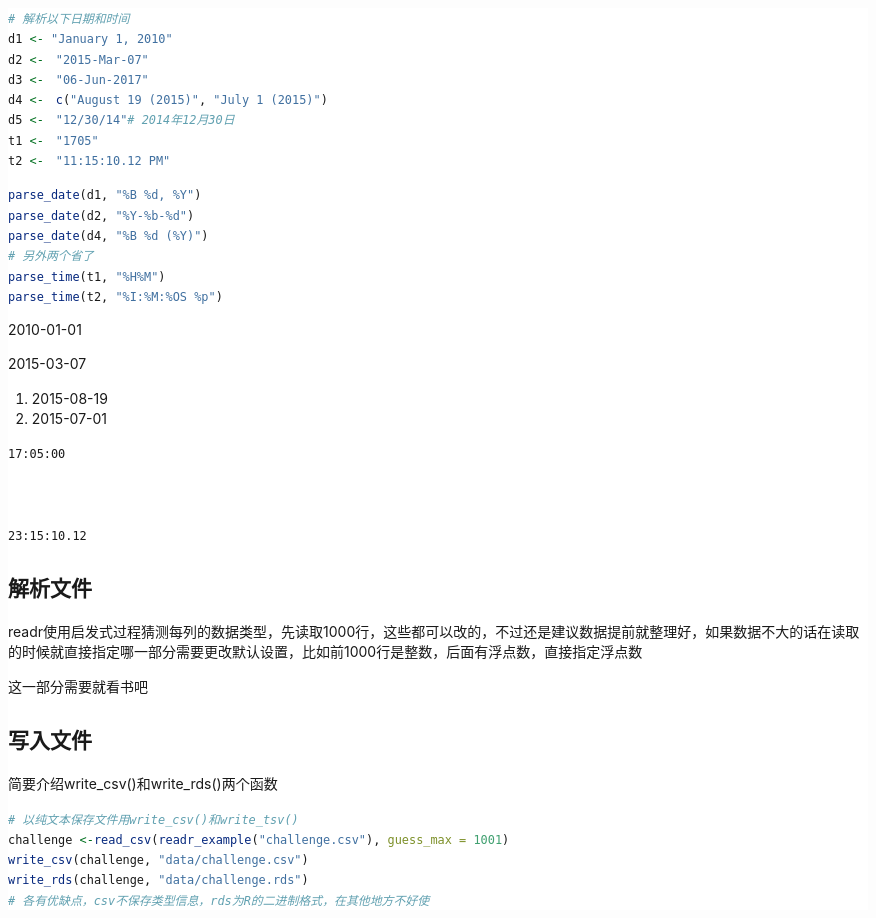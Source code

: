 ```R
# 解析以下日期和时间
d1 <- "January 1, 2010"
d2 <-　"2015-Mar-07" 
d3 <-　"06-Jun-2017" 
d4 <-　c("August 19 (2015)", "July 1 (2015)")
d5 <-　"12/30/14"# 2014年12月30日
t1 <-　"1705" 
t2 <-　"11:15:10.12 PM"
```


```R
parse_date(d1, "%B %d, %Y")
parse_date(d2, "%Y-%b-%d")
parse_date(d4, "%B %d (%Y)")
# 另外两个省了
parse_time(t1, "%H%M")
parse_time(t2, "%I:%M:%OS %p")
```


<time datetime="2010-01-01">2010-01-01</time>



<time datetime="2015-03-07">2015-03-07</time>



<ol class=list-inline>
	<li><time datetime="2015-08-19">2015-08-19</time></li>
	<li><time datetime="2015-07-01">2015-07-01</time></li>
</ol>




    17:05:00



    23:15:10.12


## 解析文件

readr使用启发式过程猜测每列的数据类型，先读取1000行，这些都可以改的，不过还是建议数据提前就整理好，如果数据不大的话在读取的时候就直接指定哪一部分需要更改默认设置，比如前1000行是整数，后面有浮点数，直接指定浮点数

这一部分需要就看书吧

## 写入文件

简要介绍write_csv()和write_rds()两个函数


```R
# 以纯文本保存文件用write_csv()和write_tsv()
challenge <-read_csv(readr_example("challenge.csv"), guess_max = 1001) 
write_csv(challenge, "data/challenge.csv")
write_rds(challenge, "data/challenge.rds")
# 各有优缺点，csv不保存类型信息，rds为R的二进制格式，在其他地方不好使
```
